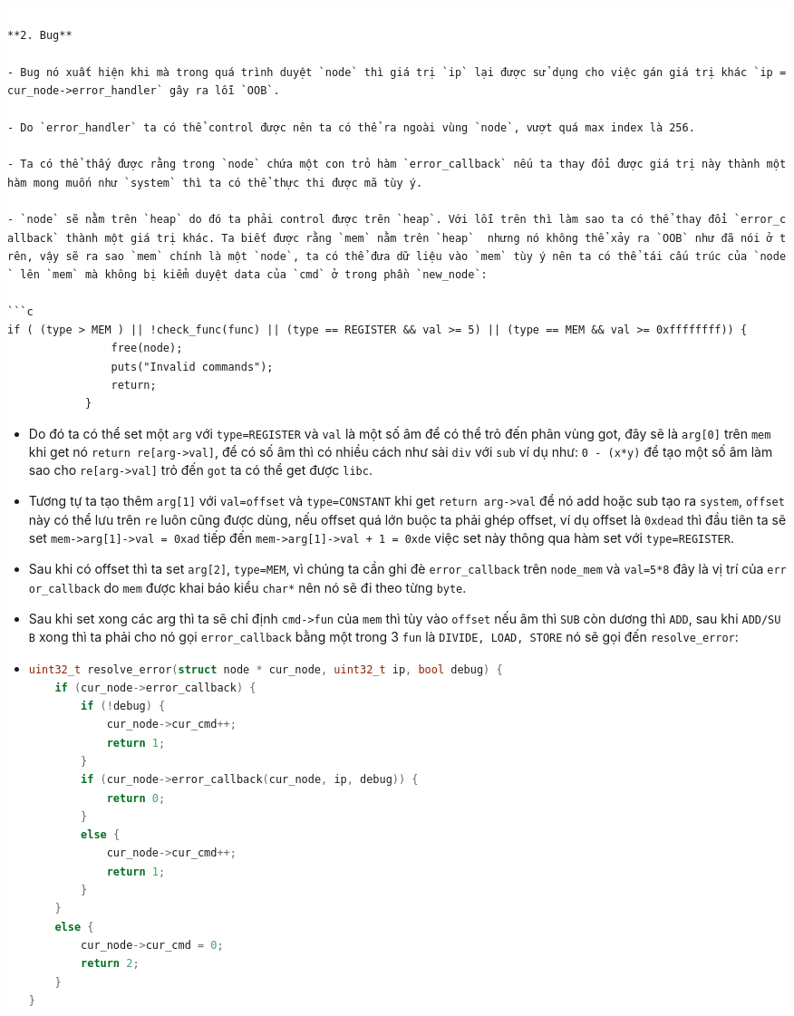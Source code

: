   ```

**2. Bug**

- Bug nó xuất hiện khi mà trong quá trình duyệt `node` thì giá trị `ip` lại được sử dụng cho việc gán giá trị khác `ip = cur_node->error_handler` gây ra lỗi `OOB`.

- Do `error_handler` ta có thể control được nên ta có thể ra ngoài vùng `node`, vượt quá max index là 256.

- Ta có thể thấy được rằng trong `node` chứa một con trỏ hàm `error_callback` nếu ta thay đổi được giá trị này thành một hàm mong muốn như `system` thì ta có thể thực thi được mã tùy ý.

- `node` sẽ nằm trên `heap` do đó ta phải control được trên `heap`. Với lỗi trên thì làm sao ta có thể thay đổi `error_callback` thành một giá trị khác. Ta biết được rằng `mem` nằm trên `heap`  nhưng nó không thể xảy ra `OOB` như đã nói ở trên, vậy sẽ ra sao `mem` chính là một `node`, ta có thể đưa dữ liệu vào `mem` tùy ý nên ta có thể tái cấu trúc của `node` lên `mem` mà không bị kiểm duyệt data của `cmd` ở trong phần `new_node`:

  ```c
  if ( (type > MEM ) || !check_func(func) || (type == REGISTER && val >= 5) || (type == MEM && val >= 0xffffffff)) {
                  free(node);
                  puts("Invalid commands");
                  return;
              }
  ```

- Do đó ta có thể set một `arg` với `type=REGISTER` và `val` là một số âm để có thể trỏ đến phân vùng got, đây sẽ là `arg[0]` trên `mem` khi get nó `return re[arg->val]`, để có số âm thì có nhiều cách như sài `div` với `sub` ví dụ như: `0 - (x*y)` để tạo một số âm làm sao cho `re[arg->val]` trỏ đến `got` ta có thể get được `libc`.

- Tương tự ta tạo thêm `arg[1]` với `val=offset` và `type=CONSTANT` khi get `return arg->val` để nó add hoặc sub tạo ra `system`, `offset` này có thể lưu trên `re` luôn cũng được dùng, nếu offset quá lớn buộc ta phải ghép offset, ví dụ offset là `0xdead` thì đầu tiên ta sẽ set `mem->arg[1]->val = 0xad` tiếp đến `mem->arg[1]->val + 1 = 0xde` việc set này thông qua hàm set với `type=REGISTER`.

- Sau khi có offset thì ta set `arg[2]`, `type=MEM`, vì chúng ta cần ghi đè `error_callback` trên `node_mem` và `val=5*8` đây là vị trí của `error_callback` do `mem` được khai báo kiểu `char*` nên nó sẽ đi theo từng `byte`.

- Sau khi set xong các arg thì ta sẽ chỉ định `cmd->fun` của `mem` thì tùy vào `offset` nếu âm thì `SUB` còn dương thì `ADD`, sau khi `ADD/SUB` xong thì ta phải cho nó gọi `error_callback` bằng một trong 3 `fun` là `DIVIDE, LOAD, STORE` nó sẽ gọi đến `resolve_error`:

- ```c
  uint32_t resolve_error(struct node * cur_node, uint32_t ip, bool debug) {
      if (cur_node->error_callback) {
          if (!debug) {
              cur_node->cur_cmd++;
              return 1;
          }
          if (cur_node->error_callback(cur_node, ip, debug)) {
              return 0;
          }
          else {
              cur_node->cur_cmd++;
              return 1;
          }
      }
      else {
          cur_node->cur_cmd = 0;
          return 2;
      }
  }
  ```
  ```
